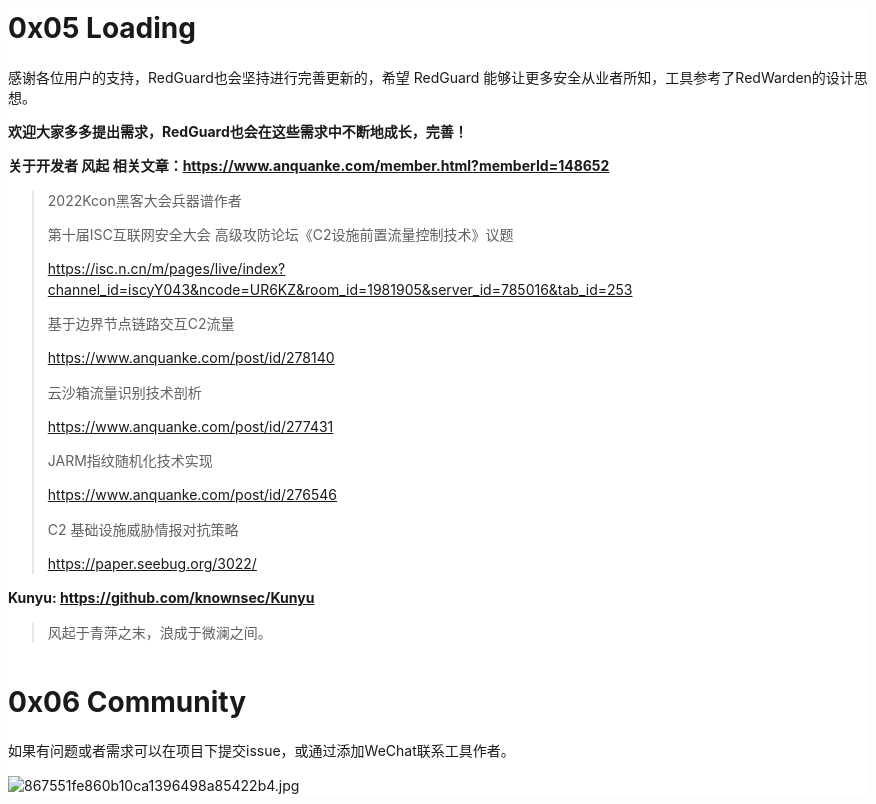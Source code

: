 # 0x05 Loading

感谢各位用户的支持，RedGuard也会坚持进行完善更新的，希望 RedGuard 能够让更多安全从业者所知，工具参考了RedWarden的设计思想。

**欢迎大家多多提出需求，RedGuard也会在这些需求中不断地成长，完善！**

**关于开发者 风起 相关文章：https://www.anquanke.com/member.html?memberId=148652**

> 2022Kcon黑客大会兵器谱作者
>
> 第十届ISC互联网安全大会 高级攻防论坛《C2设施前置流量控制技术》议题
>
> https://isc.n.cn/m/pages/live/index?channel_id=iscyY043&ncode=UR6KZ&room_id=1981905&server_id=785016&tab_id=253
> 
> 基于边界节点链路交互C2流量
> 
> https://www.anquanke.com/post/id/278140
>
> 云沙箱流量识别技术剖析
>
> https://www.anquanke.com/post/id/277431
>
> JARM指纹随机化技术实现
>
> https://www.anquanke.com/post/id/276546
>
> C2 基础设施威胁情报对抗策略
>
> https://paper.seebug.org/3022/

**Kunyu: https://github.com/knownsec/Kunyu**

> 风起于青萍之末，浪成于微澜之间。


# 0x06 Community

如果有问题或者需求可以在项目下提交issue，或通过添加WeChat联系工具作者。

![867551fe860b10ca1396498a85422b4.jpg](https://github.com/wikiZ/RedGuardImage/raw/main/20220522141706-ce37e178-d996-1.png)
